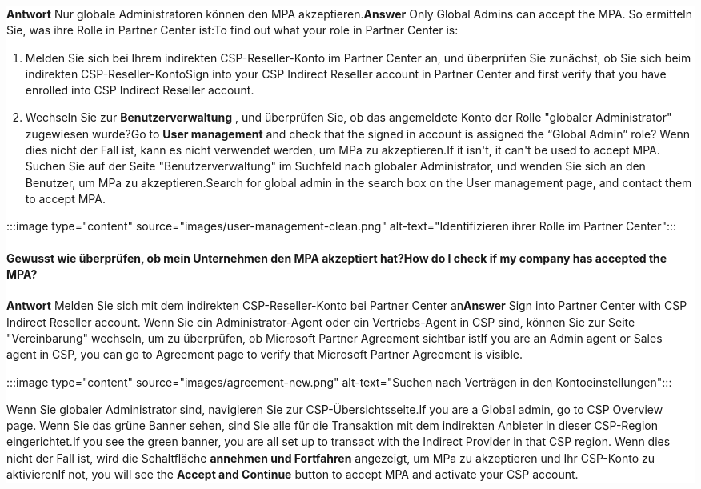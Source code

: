 <span data-ttu-id="460b7-285">**Antwort** Nur globale Administratoren können den MPA akzeptieren.</span><span class="sxs-lookup"><span data-stu-id="460b7-285">**Answer** Only Global Admins can accept the MPA.</span></span> <span data-ttu-id="460b7-286">So ermitteln Sie, was ihre Rolle in Partner Center ist:</span><span class="sxs-lookup"><span data-stu-id="460b7-286">To find out what your role in Partner Center is:</span></span>

1. <span data-ttu-id="460b7-287">Melden Sie sich bei Ihrem indirekten CSP-Reseller-Konto im Partner Center an, und überprüfen Sie zunächst, ob Sie sich beim indirekten CSP-Reseller-Konto</span><span class="sxs-lookup"><span data-stu-id="460b7-287">Sign into your CSP Indirect Reseller account in Partner Center and first verify that you have enrolled into CSP Indirect Reseller account.</span></span> 

2. <span data-ttu-id="460b7-288">Wechseln Sie zur **Benutzerverwaltung** , und überprüfen Sie, ob das angemeldete Konto der Rolle "globaler Administrator" zugewiesen wurde?</span><span class="sxs-lookup"><span data-stu-id="460b7-288">Go to **User management** and check that the signed in account is assigned the “Global Admin” role?</span></span> <span data-ttu-id="460b7-289">Wenn dies nicht der Fall ist, kann es nicht verwendet werden, um MPa zu akzeptieren.</span><span class="sxs-lookup"><span data-stu-id="460b7-289">If it isn't, it can't be used to accept MPA.</span></span> <span data-ttu-id="460b7-290">Suchen Sie auf der Seite "Benutzerverwaltung" im Suchfeld nach globaler Administrator, und wenden Sie sich an den Benutzer, um MPa zu akzeptieren.</span><span class="sxs-lookup"><span data-stu-id="460b7-290">Search for global admin in the search box on the User management page, and contact them to accept MPA.</span></span>

:::image type="content" source="images/user-management-clean.png" alt-text="Identifizieren ihrer Rolle im Partner Center":::


#### <a name="how-do-i-check-if-my-company-has-accepted-the-mpa"></a><span data-ttu-id="460b7-292">Gewusst wie überprüfen, ob mein Unternehmen den MPA akzeptiert hat?</span><span class="sxs-lookup"><span data-stu-id="460b7-292">How do I check if my company has accepted the MPA?</span></span>

<span data-ttu-id="460b7-293">**Antwort** Melden Sie sich mit dem indirekten CSP-Reseller-Konto bei Partner Center an</span><span class="sxs-lookup"><span data-stu-id="460b7-293">**Answer** Sign into Partner Center with CSP Indirect Reseller account.</span></span>
<span data-ttu-id="460b7-294">Wenn Sie ein Administrator-Agent oder ein Vertriebs-Agent in CSP sind, können Sie zur Seite "Vereinbarung" wechseln, um zu überprüfen, ob Microsoft Partner Agreement sichtbar ist</span><span class="sxs-lookup"><span data-stu-id="460b7-294">If you are an Admin agent or Sales agent in CSP, you can go to Agreement page to verify that Microsoft Partner Agreement is visible.</span></span> 

:::image type="content" source="images/agreement-new.png" alt-text="Suchen nach Verträgen in den Kontoeinstellungen":::


<span data-ttu-id="460b7-296">Wenn Sie globaler Administrator sind, navigieren Sie zur CSP-Übersichtsseite.</span><span class="sxs-lookup"><span data-stu-id="460b7-296">If you are a Global admin, go to CSP Overview page.</span></span> <span data-ttu-id="460b7-297">Wenn Sie das grüne Banner sehen, sind Sie alle für die Transaktion mit dem indirekten Anbieter in dieser CSP-Region eingerichtet.</span><span class="sxs-lookup"><span data-stu-id="460b7-297">If you see the green banner, you are all set up to transact with the Indirect Provider in that CSP region.</span></span> <span data-ttu-id="460b7-298">Wenn dies nicht der Fall ist, wird die Schaltfläche **annehmen und Fortfahren** angezeigt, um MPa zu akzeptieren und Ihr CSP-Konto zu aktivieren</span><span class="sxs-lookup"><span data-stu-id="460b7-298">If not, you will see the **Accept and Continue** button to accept MPA and activate your CSP account.</span></span>
